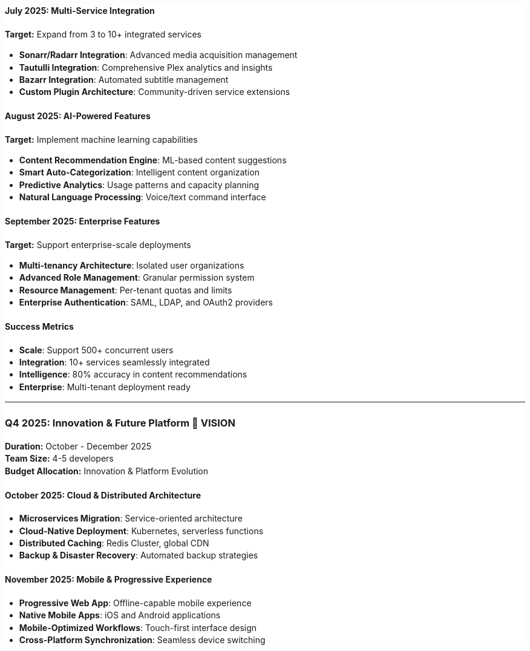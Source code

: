 #### July 2025: Multi-Service Integration

**Target:** Expand from 3 to 10+ integrated services

- **Sonarr/Radarr Integration**: Advanced media acquisition management
- **Tautulli Integration**: Comprehensive Plex analytics and insights
- **Bazarr Integration**: Automated subtitle management
- **Custom Plugin Architecture**: Community-driven service extensions

#### August 2025: AI-Powered Features

**Target:** Implement machine learning capabilities

- **Content Recommendation Engine**: ML-based content suggestions
- **Smart Auto-Categorization**: Intelligent content organization
- **Predictive Analytics**: Usage patterns and capacity planning
- **Natural Language Processing**: Voice/text command interface

#### September 2025: Enterprise Features

**Target:** Support enterprise-scale deployments

- **Multi-tenancy Architecture**: Isolated user organizations
- **Advanced Role Management**: Granular permission system
- **Resource Management**: Per-tenant quotas and limits
- **Enterprise Authentication**: SAML, LDAP, and OAuth2 providers

#### Success Metrics

- **Scale**: Support 500+ concurrent users
- **Integration**: 10+ services seamlessly integrated
- **Intelligence**: 80% accuracy in content recommendations
- **Enterprise**: Multi-tenant deployment ready

---

### Q4 2025: Innovation & Future Platform 🌟 VISION

**Duration:** October - December 2025  
**Team Size:** 4-5 developers  
**Budget Allocation:** Innovation & Platform Evolution

#### October 2025: Cloud & Distributed Architecture

- **Microservices Migration**: Service-oriented architecture
- **Cloud-Native Deployment**: Kubernetes, serverless functions
- **Distributed Caching**: Redis Cluster, global CDN
- **Backup & Disaster Recovery**: Automated backup strategies

#### November 2025: Mobile & Progressive Experience

- **Progressive Web App**: Offline-capable mobile experience
- **Native Mobile Apps**: iOS and Android applications
- **Mobile-Optimized Workflows**: Touch-first interface design
- **Cross-Platform Synchronization**: Seamless device switching
